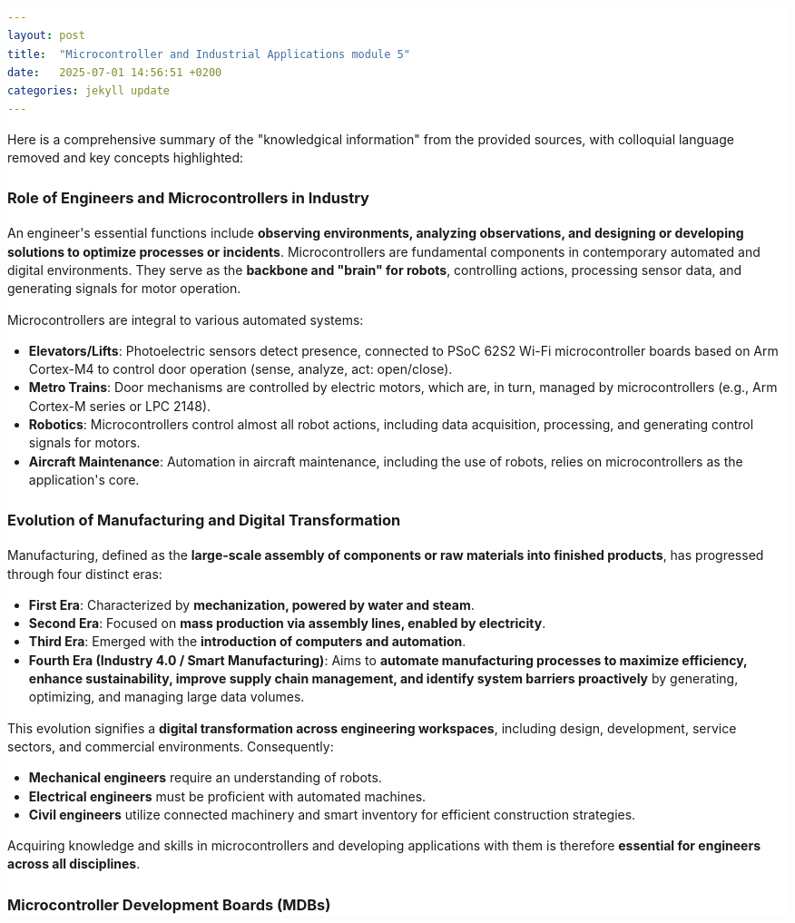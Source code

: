 ```yaml
---
layout: post
title:  "Microcontroller and Industrial Applications module 5"
date:   2025-07-01 14:56:51 +0200
categories: jekyll update
---
```




Here is a comprehensive summary of the "knowledgical information" from the provided sources, with colloquial language removed and key concepts highlighted:

### Role of Engineers and Microcontrollers in Industry

An engineer's essential functions include **observing environments, analyzing observations, and designing or developing solutions to optimize processes or incidents**. Microcontrollers are fundamental components in contemporary automated and digital environments. They serve as the **backbone and "brain" for robots**, controlling actions, processing sensor data, and generating signals for motor operation.

Microcontrollers are integral to various automated systems:
*   **Elevators/Lifts**: Photoelectric sensors detect presence, connected to PSoC 62S2 Wi-Fi microcontroller boards based on Arm Cortex-M4 to control door operation (sense, analyze, act: open/close).
*   **Metro Trains**: Door mechanisms are controlled by electric motors, which are, in turn, managed by microcontrollers (e.g., Arm Cortex-M series or LPC 2148).
*   **Robotics**: Microcontrollers control almost all robot actions, including data acquisition, processing, and generating control signals for motors.
*   **Aircraft Maintenance**: Automation in aircraft maintenance, including the use of robots, relies on microcontrollers as the application's core.

### Evolution of Manufacturing and Digital Transformation

Manufacturing, defined as the **large-scale assembly of components or raw materials into finished products**, has progressed through four distinct eras:
*   **First Era**: Characterized by **mechanization, powered by water and steam**.
*   **Second Era**: Focused on **mass production via assembly lines, enabled by electricity**.
*   **Third Era**: Emerged with the **introduction of computers and automation**.
*   **Fourth Era (Industry 4.0 / Smart Manufacturing)**: Aims to **automate manufacturing processes to maximize efficiency, enhance sustainability, improve supply chain management, and identify system barriers proactively** by generating, optimizing, and managing large data volumes.

This evolution signifies a **digital transformation across engineering workspaces**, including design, development, service sectors, and commercial environments. Consequently:
*   **Mechanical engineers** require an understanding of robots.
*   **Electrical engineers** must be proficient with automated machines.
*   **Civil engineers** utilize connected machinery and smart inventory for efficient construction strategies.

Acquiring knowledge and skills in microcontrollers and developing applications with them is therefore **essential for engineers across all disciplines**.

### Microcontroller Development Boards (MDBs)
